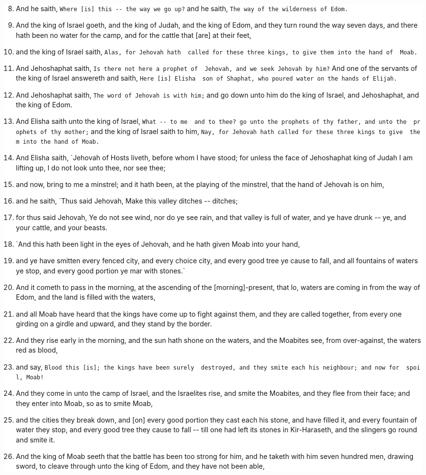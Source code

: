 8. And he saith, `Where [is] this -- the way we go up?` and he  saith, `The way of the wilderness of Edom.`

9. And the king of Israel goeth, and the king of Judah, and the  king of Edom, and they turn round the way seven days, and there  hath been no water for the camp, and for the cattle that [are]  at their feet,

10. and the king of Israel saith, `Alas, for Jehovah hath  called for these three kings, to give them into the hand of  Moab.`

11. And Jehoshaphat saith, `Is there not here a prophet of  Jehovah, and we seek Jehovah by him?` And one of the servants  of the king of Israel answereth and saith, `Here [is] Elisha  son of Shaphat, who poured water on the hands of Elijah.`

12. And Jehoshaphat saith, `The word of Jehovah is with him;`  and go down unto him do the king of Israel, and Jehoshaphat,  and the king of Edom.

13. And Elisha saith unto the king of Israel, `What -- to me  and to thee? go unto the prophets of thy father, and unto the  prophets of thy mother;` and the king of Israel saith to him,  `Nay, for Jehovah hath called for these three kings to give  them into the hand of Moab.`

14. And Elisha saith, `Jehovah of Hosts liveth, before whom I  have stood; for unless the face of Jehoshaphat king of Judah I  am lifting up, I do not look unto thee, nor see thee;

15. and now, bring to me a minstrel; and it hath been, at the  playing of the minstrel, that the hand of Jehovah is on him,

16. and he saith, `Thus said Jehovah, Make this valley ditches  -- ditches;

17. for thus said Jehovah, Ye do not see wind, nor do ye see  rain, and that valley is full of water, and ye have drunk --  ye, and your cattle, and your beasts.

18. `And this hath been light in the eyes of Jehovah, and he  hath given Moab into your hand,

19. and ye have smitten every fenced city, and every choice  city, and every good tree ye cause to fall, and all fountains  of waters ye stop, and every good portion ye mar with stones.`

20. And it cometh to pass in the morning, at the ascending of  the [morning]-present, that lo, waters are coming in from the  way of Edom, and the land is filled with the waters,

21. and all Moab have heard that the kings have come up to  fight against them, and they are called together, from every  one girding on a girdle and upward, and they stand by the  border.

22. And they rise early in the morning, and the sun hath shone  on the waters, and the Moabites see, from over-against, the  waters red as blood,

23. and say, `Blood this [is]; the kings have been surely  destroyed, and they smite each his neighbour; and now for  spoil, Moab!`

24. And they come in unto the camp of Israel, and the  Israelites rise, and smite the Moabites, and they flee from  their face; and they enter into Moab, so as to smite Moab,

25. and the cities they break down, and [on] every good portion  they cast each his stone, and have filled it, and every  fountain of water they stop, and every good tree they cause to  fall -- till one had left its stones in Kir-Haraseth, and the  slingers go round and smite it.

26. And the king of Moab seeth that the battle has been too  strong for him, and he taketh with him seven hundred men,  drawing sword, to cleave through unto the king of Edom, and  they have not been able,
